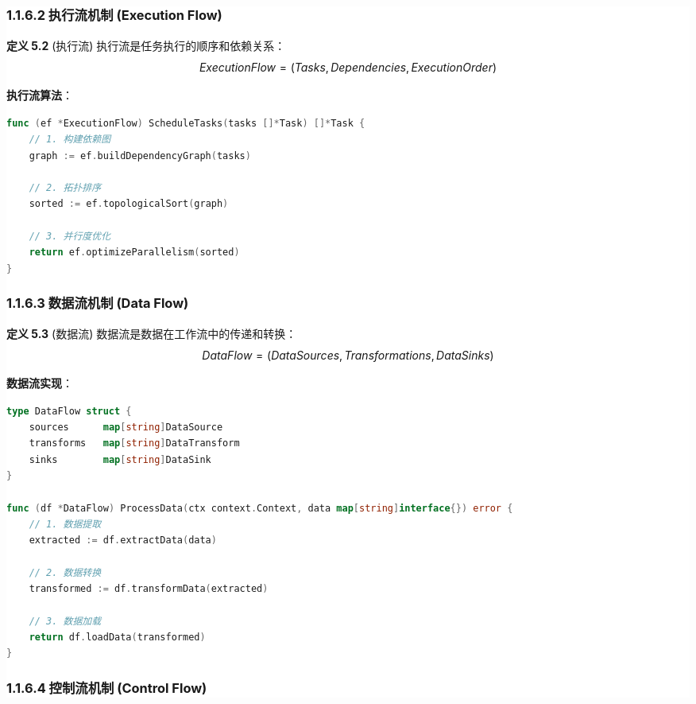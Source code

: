 ```go

```

### 1.1.6.2 执行流机制 (Execution Flow)

**定义 5.2** (执行流)
执行流是任务执行的顺序和依赖关系：
$$ExecutionFlow = (Tasks, Dependencies, ExecutionOrder)$$

**执行流算法**：

```go
func (ef *ExecutionFlow) ScheduleTasks(tasks []*Task) []*Task {
    // 1. 构建依赖图
    graph := ef.buildDependencyGraph(tasks)
    
    // 2. 拓扑排序
    sorted := ef.topologicalSort(graph)
    
    // 3. 并行度优化
    return ef.optimizeParallelism(sorted)
}

```

### 1.1.6.3 数据流机制 (Data Flow)

**定义 5.3** (数据流)
数据流是数据在工作流中的传递和转换：
$$DataFlow = (DataSources, Transformations, DataSinks)$$

**数据流实现**：

```go
type DataFlow struct {
    sources      map[string]DataSource
    transforms   map[string]DataTransform
    sinks        map[string]DataSink
}

func (df *DataFlow) ProcessData(ctx context.Context, data map[string]interface{}) error {
    // 1. 数据提取
    extracted := df.extractData(data)
    
    // 2. 数据转换
    transformed := df.transformData(extracted)
    
    // 3. 数据加载
    return df.loadData(transformed)
}

```

### 1.1.6.4 控制流机制 (Control Flow)
